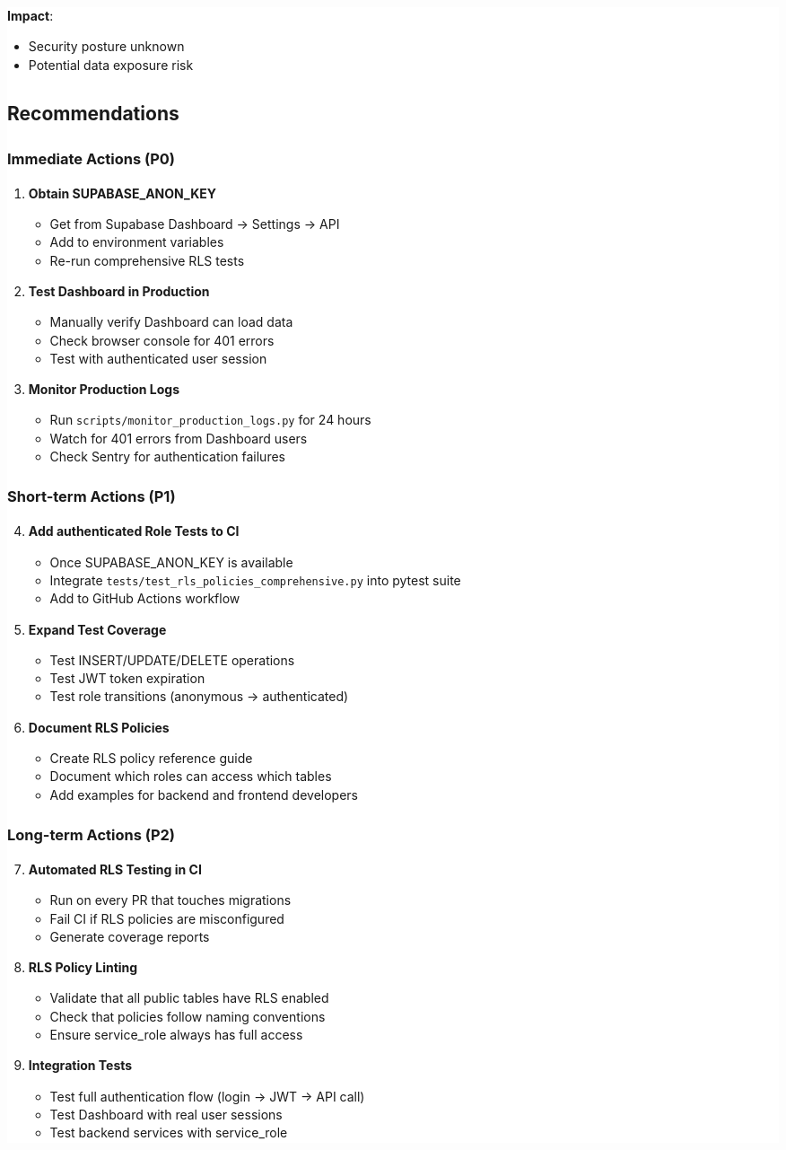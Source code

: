 **Impact**:
- Security posture unknown
- Potential data exposure risk

## Recommendations

### Immediate Actions (P0)

1. **Obtain SUPABASE_ANON_KEY**
   - Get from Supabase Dashboard → Settings → API
   - Add to environment variables
   - Re-run comprehensive RLS tests

2. **Test Dashboard in Production**
   - Manually verify Dashboard can load data
   - Check browser console for 401 errors
   - Test with authenticated user session

3. **Monitor Production Logs**
   - Run `scripts/monitor_production_logs.py` for 24 hours
   - Watch for 401 errors from Dashboard users
   - Check Sentry for authentication failures

### Short-term Actions (P1)

4. **Add authenticated Role Tests to CI**
   - Once SUPABASE_ANON_KEY is available
   - Integrate `tests/test_rls_policies_comprehensive.py` into pytest suite
   - Add to GitHub Actions workflow

5. **Expand Test Coverage**
   - Test INSERT/UPDATE/DELETE operations
   - Test JWT token expiration
   - Test role transitions (anonymous → authenticated)

6. **Document RLS Policies**
   - Create RLS policy reference guide
   - Document which roles can access which tables
   - Add examples for backend and frontend developers

### Long-term Actions (P2)

7. **Automated RLS Testing in CI**
   - Run on every PR that touches migrations
   - Fail CI if RLS policies are misconfigured
   - Generate coverage reports

8. **RLS Policy Linting**
   - Validate that all public tables have RLS enabled
   - Check that policies follow naming conventions
   - Ensure service_role always has full access

9. **Integration Tests**
   - Test full authentication flow (login → JWT → API call)
   - Test Dashboard with real user sessions
   - Test backend services with service_role
